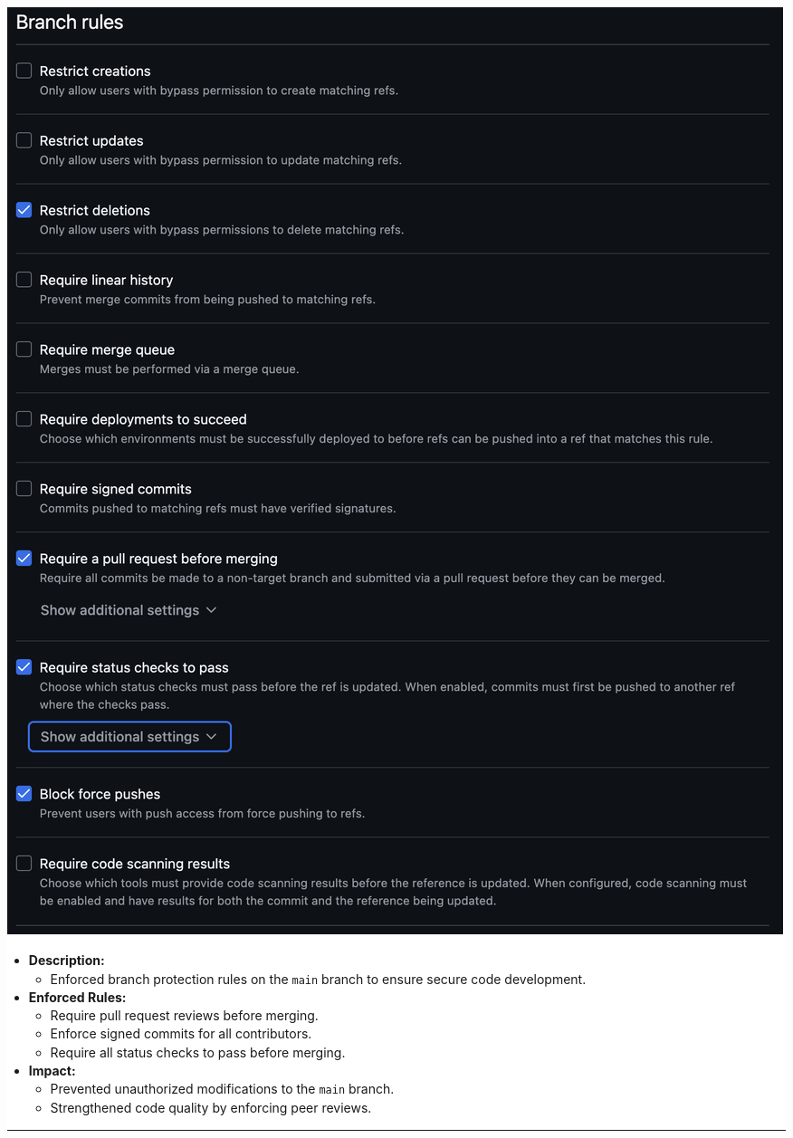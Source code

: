 ![Branch Protection](./images/Branch_Protection.png)
- **Description:**
  - Enforced branch protection rules on the `main` branch to ensure secure code development.
- **Enforced Rules:**
  - Require pull request reviews before merging.
  - Enforce signed commits for all contributors.
  - Require all status checks to pass before merging.
- **Impact:**
  - Prevented unauthorized modifications to the `main` branch.
  - Strengthened code quality by enforcing peer reviews.

---